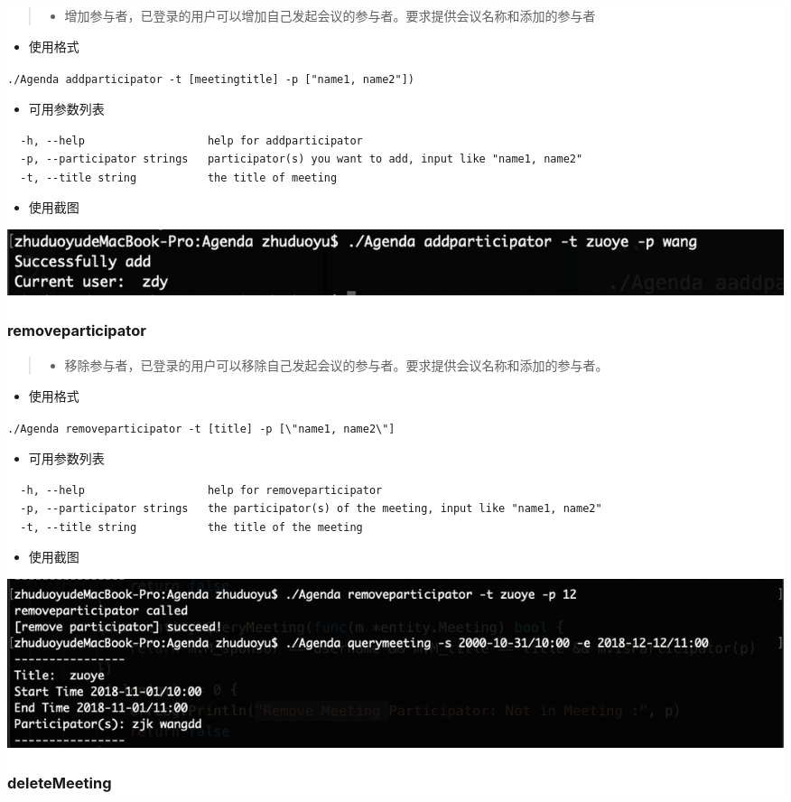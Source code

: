 >* 增加参与者，已登录的用户可以增加自己发起会议的参与者。要求提供会议名称和添加的参与者

* 使用格式
 
```
./Agenda addparticipator -t [meetingtitle] -p ["name1, name2"])
```

* 可用参数列表

```
  -h, --help                   help for addparticipator
  -p, --participator strings   participator(s) you want to add, input like "name1, name2"
  -t, --title string           the title of meeting
```

* 使用截图

![addparticipator](https://github.com/kotomineshiki/Agenda/blob/master/Picture/%E5%B1%8F%E5%B9%95%E5%BF%AB%E7%85%A7%202018-11-02%20%E4%B8%8A%E5%8D%8811.13.05.png?raw=true)

### removeparticipator

>* 移除参与者，已登录的用户可以移除自己发起会议的参与者。要求提供会议名称和添加的参与者。

* 使用格式
 
```
./Agenda removeparticipator -t [title] -p [\"name1, name2\"]
```

* 可用参数列表

```
  -h, --help                   help for removeparticipator
  -p, --participator strings   the participator(s) of the meeting, input like "name1, name2"
  -t, --title string           the title of the meeting

```

* 使用截图

![removeparticipator](https://github.com/kotomineshiki/Agenda/blob/master/Picture/%E5%B1%8F%E5%B9%95%E5%BF%AB%E7%85%A7%202018-11-02%20%E4%B8%8B%E5%8D%881.57.05.png?raw=true)

### deleteMeeting 
